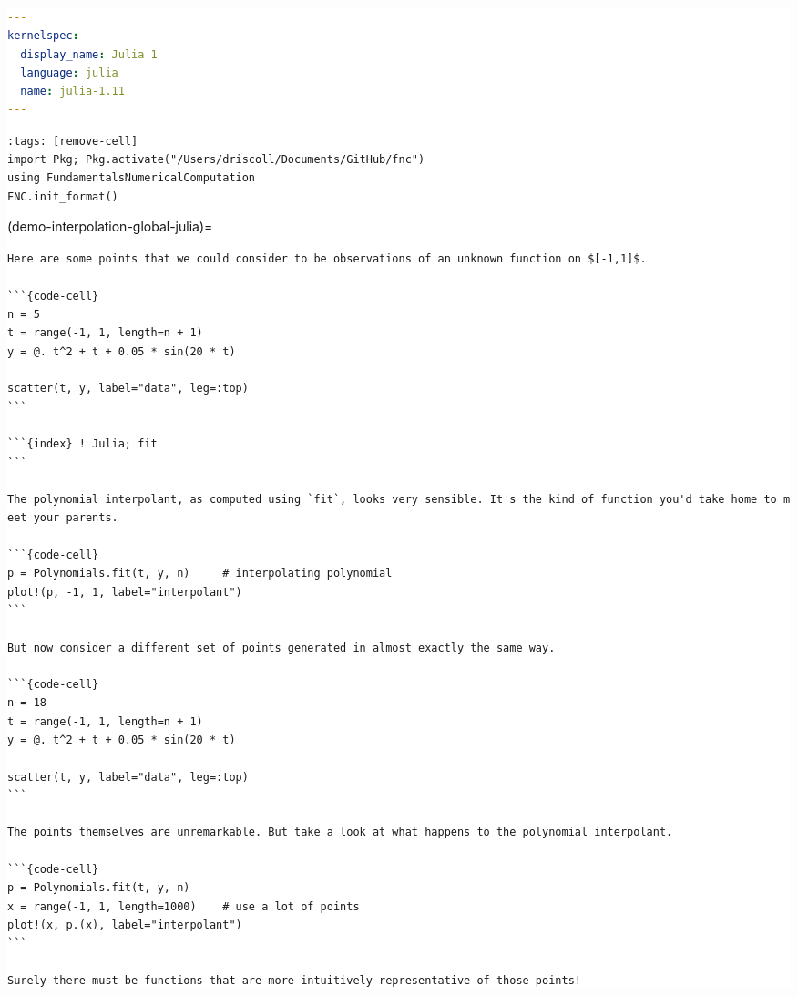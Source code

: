 ```yaml
---
kernelspec:
  display_name: Julia 1
  language: julia
  name: julia-1.11
---
```

```{code-cell}
:tags: [remove-cell]
import Pkg; Pkg.activate("/Users/driscoll/Documents/GitHub/fnc")
using FundamentalsNumericalComputation
FNC.init_format()
```

(demo-interpolation-global-julia)=
``````{dropdown} Trouble in polynomial interpolation
Here are some points that we could consider to be observations of an unknown function on $[-1,1]$.

```{code-cell}
n = 5
t = range(-1, 1, length=n + 1)
y = @. t^2 + t + 0.05 * sin(20 * t)

scatter(t, y, label="data", leg=:top)
```

```{index} ! Julia; fit
```

The polynomial interpolant, as computed using `fit`, looks very sensible. It's the kind of function you'd take home to meet your parents.

```{code-cell}
p = Polynomials.fit(t, y, n)     # interpolating polynomial
plot!(p, -1, 1, label="interpolant")
```

But now consider a different set of points generated in almost exactly the same way.

```{code-cell}
n = 18
t = range(-1, 1, length=n + 1)
y = @. t^2 + t + 0.05 * sin(20 * t)

scatter(t, y, label="data", leg=:top)
```

The points themselves are unremarkable. But take a look at what happens to the polynomial interpolant.

```{code-cell}
p = Polynomials.fit(t, y, n)
x = range(-1, 1, length=1000)    # use a lot of points
plot!(x, p.(x), label="interpolant")
```

Surely there must be functions that are more intuitively representative of those points!
``````
